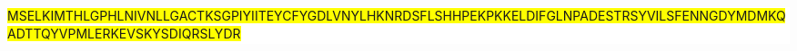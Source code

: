 <span style='background-color: yellow;'>M</span><span style='background-color: yellow;'>S</span><span style='background-color: yellow;'>E</span><span style='background-color: yellow;'>L</span><span style='background-color: yellow;'>K</span><span style='background-color: yellow;'>I</span><span style='background-color: yellow;'>M</span><span style='background-color: yellow;'>T</span><span style='background-color: yellow;'>H</span><span style='background-color: yellow;'>L</span><span style='background-color: yellow;'>G</span><span style='background-color: yellow;'>P</span><span style='background-color: yellow;'>H</span><span style='background-color: yellow;'>L</span><span style='background-color: yellow;'>N</span><span style='background-color: yellow;'>I</span><span style='background-color: yellow;'>V</span><span style='background-color: yellow;'>N</span><span style='background-color: yellow;'>L</span><span style='background-color: yellow;'>L</span><span style='background-color: yellow;'>G</span><span style='background-color: yellow;'>A</span><span style='background-color: yellow;'>C</span><span style='background-color: yellow;'>T</span><span style='background-color: yellow;'>K</span><span style='background-color: yellow;'>S</span><span style='background-color: yellow;'>G</span><span style='background-color: yellow;'>P</span><span style='background-color: yellow;'>I</span><span style='background-color: yellow;'>Y</span><span style='background-color: yellow;'>I</span><span style='background-color: yellow;'>I</span><span style='background-color: yellow;'>T</span><span style='background-color: yellow;'>E</span><span style='background-color: yellow;'>Y</span><span style='background-color: yellow;'>C</span><span style='background-color: yellow;'>F</span><span style='background-color: yellow;'>Y</span><span style='background-color: yellow;'>G</span><span style='background-color: yellow;'>D</span><span style='background-color: yellow;'>L</span><span style='background-color: yellow;'>V</span><span style='background-color: yellow;'>N</span><span style='background-color: yellow;'>Y</span><span style='background-color: yellow;'>L</span><span style='background-color: yellow;'>H</span><span style='background-color: yellow;'>K</span><span style='background-color: yellow;'>N</span><span style='background-color: yellow;'>R</span><span style='background-color: yellow;'>D</span><span style='background-color: yellow;'>S</span><span style='background-color: yellow;'>F</span><span style='background-color: yellow;'>L</span><span style='background-color: yellow;'>S</span><span style='background-color: yellow;'>H</span><span style='background-color: yellow;'>H</span><span style='background-color: yellow;'>P</span><span style='background-color: yellow;'>E</span><span style='background-color: yellow;'>K</span><span style='background-color: yellow;'>P</span><span style='background-color: yellow;'>K</span><span style='background-color: yellow;'>K</span><span style='background-color: yellow;'>E</span><span style='background-color: yellow;'>L</span><span style='background-color: yellow;'>D</span><span style='background-color: yellow;'>I</span><span style='background-color: yellow;'>F</span><span style='background-color: yellow;'>G</span><span style='background-color: yellow;'>L</span><span style='background-color: yellow;'>N</span><span style='background-color: yellow;'>P</span><span style='background-color: yellow;'>A</span><span style='background-color: yellow;'>D</span><span style='background-color: yellow;'>E</span><span style='background-color: yellow;'>S</span><span style='background-color: yellow;'>T</span><span style='background-color: yellow;'>R</span><span style='background-color: yellow;'>S</span><span style='background-color: yellow;'>Y</span><span style='background-color: yellow;'>V</span><span style='background-color: yellow;'>I</span><span style='background-color: yellow;'>L</span><span style='background-color: yellow;'>S</span><span style='background-color: yellow;'>F</span><span style='background-color: yellow;'>E</span><span style='background-color: yellow;'>N</span><span style='background-color: yellow;'>N</span><span style='background-color: yellow;'>G</span><span style='background-color: yellow;'>D</span><span style='background-color: yellow;'>Y</span><span style='background-color: yellow;'>M</span><span style='background-color: yellow;'>D</span><span style='background-color: yellow;'>M</span><span style='background-color: yellow;'>K</span><span style='background-color: yellow;'>Q</span><span style='background-color: yellow;'>A</span><span style='background-color: yellow;'>D</span><span style='background-color: yellow;'>T</span><span style='background-color: yellow;'>T</span><span style='background-color: yellow;'>Q</span><span style='background-color: yellow;'>Y</span><span style='background-color: yellow;'>V</span><span style='background-color: yellow;'>P</span><span style='background-color: yellow;'>M</span><span style='background-color: yellow;'>L</span><span style='background-color: yellow;'>E</span><span style='background-color: yellow;'>R</span><span style='background-color: yellow;'>K</span><span style='background-color: yellow;'>E</span><span style='background-color: yellow;'>V</span><span style='background-color: yellow;'>S</span><span style='background-color: yellow;'>K</span><span style='background-color: yellow;'>Y</span><span style='background-color: yellow;'>S</span><span style='background-color: yellow;'>D</span><span style='background-color: yellow;'>I</span><span style='background-color: yellow;'>Q</span><span style='background-color: yellow;'>R</span><span style='background-color: yellow;'>S</span><span style='background-color: yellow;'>L</span><span style='background-color: yellow;'>Y</span><span style='background-color: yellow;'>D</span><span style='background-color: yellow;'>R</span>